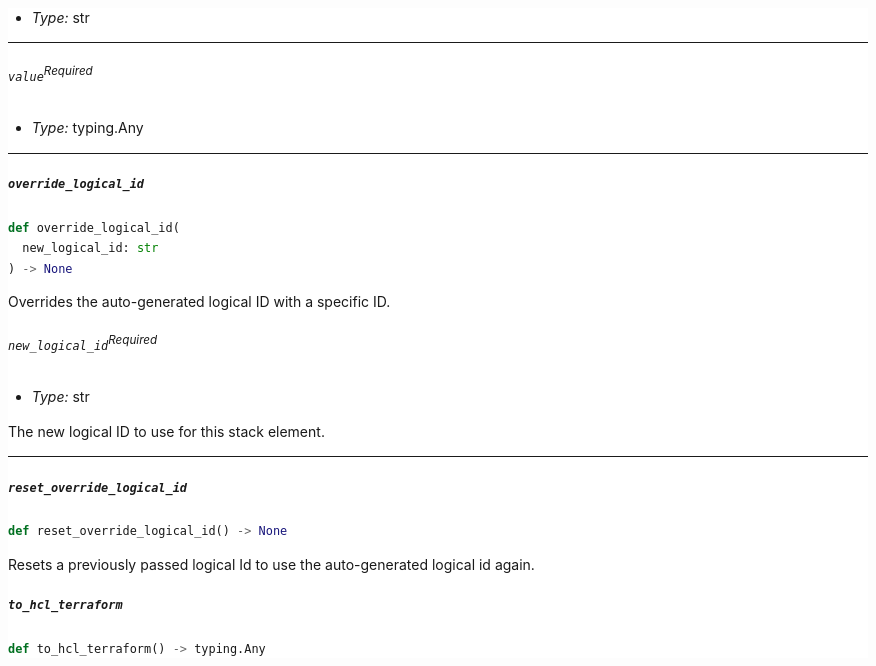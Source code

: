- *Type:* str

---

###### `value`<sup>Required</sup> <a name="value" id="rhizo-co-terraform-provider-oci.dataSafeSensitiveDataModelsApplyDiscoveryJobResults.DataSafeSensitiveDataModelsApplyDiscoveryJobResults.addOverride.parameter.value"></a>

- *Type:* typing.Any

---

##### `override_logical_id` <a name="override_logical_id" id="rhizo-co-terraform-provider-oci.dataSafeSensitiveDataModelsApplyDiscoveryJobResults.DataSafeSensitiveDataModelsApplyDiscoveryJobResults.overrideLogicalId"></a>

```python
def override_logical_id(
  new_logical_id: str
) -> None
```

Overrides the auto-generated logical ID with a specific ID.

###### `new_logical_id`<sup>Required</sup> <a name="new_logical_id" id="rhizo-co-terraform-provider-oci.dataSafeSensitiveDataModelsApplyDiscoveryJobResults.DataSafeSensitiveDataModelsApplyDiscoveryJobResults.overrideLogicalId.parameter.newLogicalId"></a>

- *Type:* str

The new logical ID to use for this stack element.

---

##### `reset_override_logical_id` <a name="reset_override_logical_id" id="rhizo-co-terraform-provider-oci.dataSafeSensitiveDataModelsApplyDiscoveryJobResults.DataSafeSensitiveDataModelsApplyDiscoveryJobResults.resetOverrideLogicalId"></a>

```python
def reset_override_logical_id() -> None
```

Resets a previously passed logical Id to use the auto-generated logical id again.

##### `to_hcl_terraform` <a name="to_hcl_terraform" id="rhizo-co-terraform-provider-oci.dataSafeSensitiveDataModelsApplyDiscoveryJobResults.DataSafeSensitiveDataModelsApplyDiscoveryJobResults.toHclTerraform"></a>

```python
def to_hcl_terraform() -> typing.Any
```
